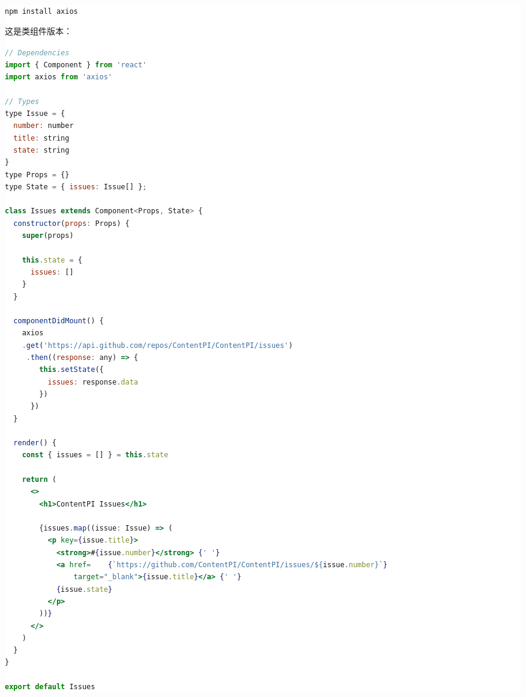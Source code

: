 ```jsx
npm install axios
```

这是类组件版本：

```jsx
// Dependencies
import { Component } from 'react'
import axios from 'axios'

// Types
type Issue = {
  number: number
  title: string
  state: string
}
type Props = {}
type State = { issues: Issue[] };

class Issues extends Component<Props, State> {
  constructor(props: Props) {
    super(props)

    this.state = {
      issues: []
    }
  }

  componentDidMount() {
    axios
    .get('https://api.github.com/repos/ContentPI/ContentPI/issues')
     .then((response: any) => {
        this.setState({
          issues: response.data
        })
      })
  }

  render() {
    const { issues = [] } = this.state

    return (
      <>
        <h1>ContentPI Issues</h1>

        {issues.map((issue: Issue) => (
          <p key={issue.title}>
            <strong>#{issue.number}</strong> {' '}
            <a href=    {`https://github.com/ContentPI/ContentPI/issues/${issue.number}`}
                target="_blank">{issue.title}</a> {' '}
            {issue.state}
          </p>
        ))}
      </>
    )
  }
}

export default Issues
```
